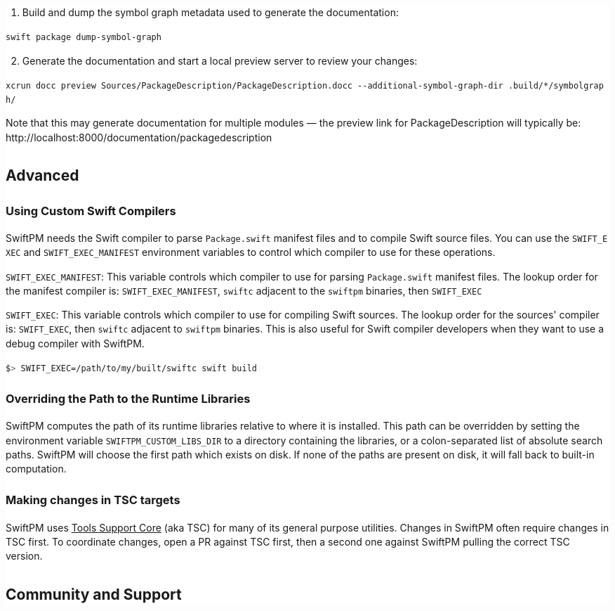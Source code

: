 1. Build and dump the symbol graph metadata used to generate the documentation:

```
swift package dump-symbol-graph
```

2. Generate the documentation and start a local preview server to review your changes:

```
xcrun docc preview Sources/PackageDescription/PackageDescription.docc --additional-symbol-graph-dir .build/*/symbolgraph/
```

Note that this may generate documentation for multiple modules — the preview link for PackageDescription will typically be: http://localhost:8000/documentation/packagedescription

## Advanced

### Using Custom Swift Compilers

SwiftPM needs the Swift compiler to parse `Package.swift` manifest files and to
compile Swift source files. You can use the `SWIFT_EXEC` and `SWIFT_EXEC_MANIFEST`
environment variables to control which compiler to use for these operations.

`SWIFT_EXEC_MANIFEST`: This variable controls which compiler to use for parsing
`Package.swift` manifest files. The lookup order for the manifest compiler is:
`SWIFT_EXEC_MANIFEST`, `swiftc` adjacent to the `swiftpm` binaries, then `SWIFT_EXEC`

`SWIFT_EXEC`: This variable controls which compiler to use for compiling Swift
sources. The lookup order for the sources' compiler is: `SWIFT_EXEC`, then `swiftc` adjacent
to `swiftpm` binaries. This is also useful for Swift compiler developers when they
want to use a debug compiler with SwiftPM.

```bash
$> SWIFT_EXEC=/path/to/my/built/swiftc swift build
```

### Overriding the Path to the Runtime Libraries

SwiftPM computes the path of its runtime libraries relative to where it is
installed. This path can be overridden by setting the environment variable
`SWIFTPM_CUSTOM_LIBS_DIR` to a directory containing the libraries, or a colon-separated list of
absolute search paths. SwiftPM will choose the first
path which exists on disk. If none of the paths are present on disk, it will fall
back to built-in computation.

### Making changes in TSC targets

SwiftPM uses [Tools Support Core](https://github.com/apple/swift-tools-support-core) (aka TSC) for many of its general purpose utilities. Changes in SwiftPM often require changes in TSC first. To coordinate changes, open a PR against TSC first, then a second one against SwiftPM pulling the correct TSC version.

## Community and Support
